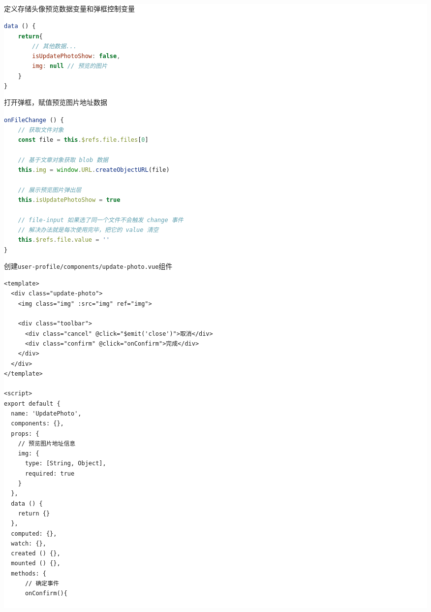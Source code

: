 定义存储头像预览数据变量和弹框控制变量

```js
data () {
 	return{
        // 其他数据...
        isUpdatePhotoShow: false,
        img: null // 预览的图片
    }   
}
```

打开弹框，赋值预览图片地址数据

```js
onFileChange () {
    // 获取文件对象
    const file = this.$refs.file.files[0]

    // 基于文章对象获取 blob 数据
    this.img = window.URL.createObjectURL(file)

    // 展示预览图片弹出层
    this.isUpdatePhotoShow = true

    // file-input 如果选了同一个文件不会触发 change 事件
    // 解决办法就是每次使用完毕，把它的 value 清空
    this.$refs.file.value = ''
}
```

创建`user-profile/components/update-photo.vue`组件

```vue
<template>
  <div class="update-photo">
    <img class="img" :src="img" ref="img">

    <div class="toolbar">
      <div class="cancel" @click="$emit('close')">取消</div>
      <div class="confirm" @click="onConfirm">完成</div>
    </div>
  </div>
</template>

<script>
export default {
  name: 'UpdatePhoto',
  components: {},
  props: {
    // 预览图片地址信息  
    img: {
      type: [String, Object],
      required: true
    }
  },
  data () {
    return {}
  },
  computed: {},
  watch: {},
  created () {},
  mounted () {},
  methods: {
      // 确定事件
      onConfirm(){
          
```